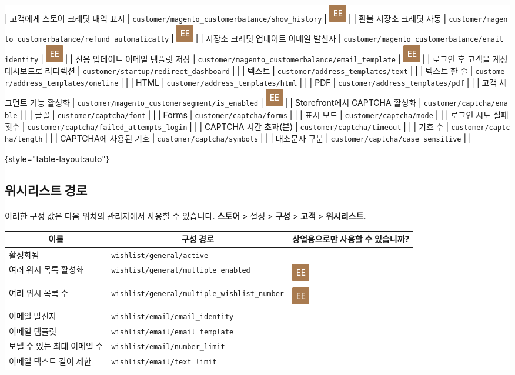 | 고객에게 스토어 크레딧 내역 표시 | `customer/magento_customerbalance/show_history` | ![Commerce 전용](/help/assets/configuration/cloud-ee.png) |
| 환불 저장소 크레딧 자동 | `customer/magento_customerbalance/refund_automatically` | ![Commerce 전용](/help/assets/configuration/cloud-ee.png) |
| 저장소 크레딧 업데이트 이메일 발신자 | `customer/magento_customerbalance/email_identity` | ![Commerce 전용](/help/assets/configuration/cloud-ee.png) |
| 신용 업데이트 이메일 템플릿 저장 | `customer/magento_customerbalance/email_template` | ![Commerce 전용](/help/assets/configuration/cloud-ee.png) |
| 로그인 후 고객을 계정 대시보드로 리디렉션 | `customer/startup/redirect_dashboard` |  |
| 텍스트 | `customer/address_templates/text` |  |
| 텍스트 한 줄 | `customer/address_templates/oneline` |  |
| HTML | `customer/address_templates/html` |  |
| PDF | `customer/address_templates/pdf` |  |
| 고객 세그먼트 기능 활성화 | `customer/magento_customersegment/is_enabled` | ![Commerce 전용](/help/assets/configuration/cloud-ee.png) |
| Storefront에서 CAPTCHA 활성화 | `customer/captcha/enable` |  |
| 글꼴 | `customer/captcha/font` |  |
| Forms | `customer/captcha/forms` |  |
| 표시 모드 | `customer/captcha/mode` |  |
| 로그인 시도 실패 횟수 | `customer/captcha/failed_attempts_login` |  |
| CAPTCHA 시간 초과(분) | `customer/captcha/timeout` |  |
| 기호 수 | `customer/captcha/length` |  |
| CAPTCHA에 사용된 기호 | `customer/captcha/symbols` |  |
| 대소문자 구분 | `customer/captcha/case_sensitive` |  |

{style="table-layout:auto"}

## 위시리스트 경로

이러한 구성 값은 다음 위치의 관리자에서 사용할 수 있습니다. **스토어** > 설정 > **구성** > **고객** > **위시리스트**.

| 이름 | 구성 경로 | 상업용으로만 사용할 수 있습니까? |
|--------------|--------------|--------------|
| 활성화됨 | `wishlist/general/active` |  |
| 여러 위시 목록 활성화 | `wishlist/general/multiple_enabled` | ![Commerce 전용](/help/assets/configuration/cloud-ee.png) |
| 여러 위시 목록 수 | `wishlist/general/multiple_wishlist_number` | ![Commerce 전용](/help/assets/configuration/cloud-ee.png) |
| 이메일 발신자 | `wishlist/email/email_identity` |  |
| 이메일 템플릿 | `wishlist/email/email_template` |  |
| 보낼 수 있는 최대 이메일 수 | `wishlist/email/number_limit` |  |
| 이메일 텍스트 길이 제한 | `wishlist/email/text_limit` |  |